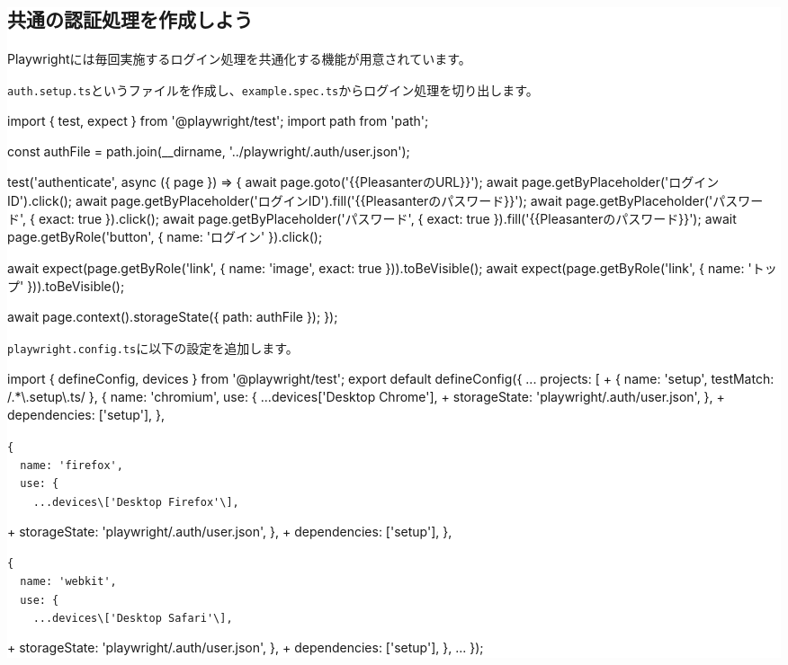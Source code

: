共通の認証処理を作成しよう
-------------

Playwrightには毎回実施するログイン処理を共通化する機能が用意されています。

`auth.setup.ts`というファイルを作成し、`example.spec.ts`からログイン処理を切り出します。

import { test, expect } from '@playwright/test';
import path from 'path';

const authFile = path.join(\_\_dirname, '../playwright/.auth/user.json');

test('authenticate', async ({ page }) \=> {
  await page.goto('{{PleasanterのURL}}');
  await page.getByPlaceholder('ログインID').click();
  await page.getByPlaceholder('ログインID').fill('{{Pleasanterのパスワード}}');
  await page.getByPlaceholder('パスワード', { exact: true }).click();
  await page.getByPlaceholder('パスワード', { exact: true }).fill('{{Pleasanterのパスワード}}');
  await page.getByRole('button', { name: 'ログイン' }).click();

  await expect(page.getByRole('link', { name: 'image', exact: true })).toBeVisible();
  await expect(page.getByRole('link', { name: 'トップ' })).toBeVisible();

  await page.context().storageState({ path: authFile });
});

`playwright.config.ts`に以下の設定を追加します。

import { defineConfig, devices } from '@playwright/test';
export default defineConfig({
  ...
  projects: \[
\+   { name: 'setup', testMatch: /.\*\\.setup\\.ts/ },
    {
      name: 'chromium',
      use: {
        ...devices\['Desktop Chrome'\],
\+       storageState: 'playwright/.auth/user.json',
      },
\+     dependencies: \['setup'\],
    },

    {
      name: 'firefox',
      use: {
        ...devices\['Desktop Firefox'\],
\+       storageState: 'playwright/.auth/user.json',
      },
\+     dependencies: \['setup'\],
    },

    {
      name: 'webkit',
      use: {
        ...devices\['Desktop Safari'\],
\+       storageState: 'playwright/.auth/user.json',
      },
\+     dependencies: \['setup'\],
    },
    ...
});
